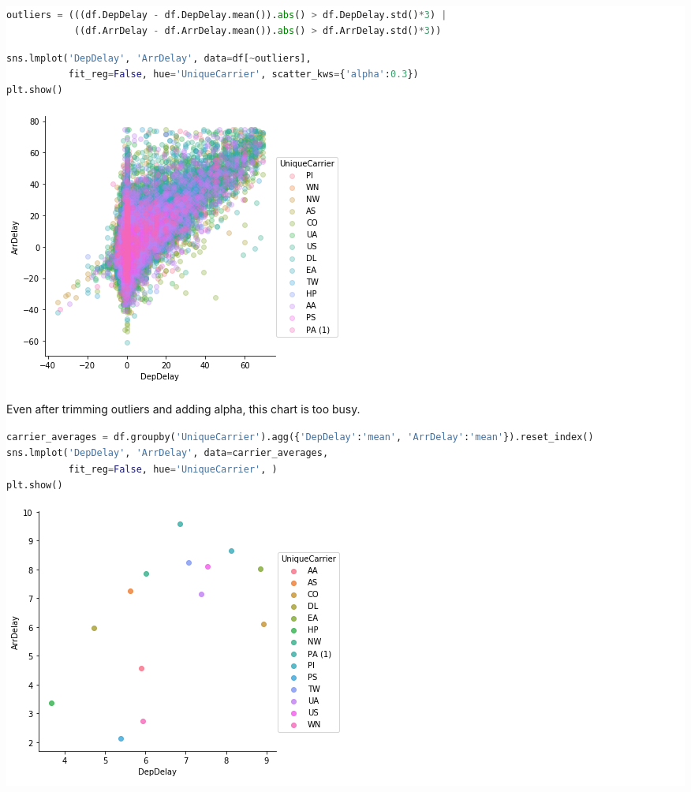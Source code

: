 

```python
outliers = (((df.DepDelay - df.DepDelay.mean()).abs() > df.DepDelay.std()*3) | 
            ((df.ArrDelay - df.ArrDelay.mean()).abs() > df.ArrDelay.std()*3))
```


```python
sns.lmplot('DepDelay', 'ArrDelay', data=df[~outliers],
           fit_reg=False, hue='UniqueCarrier', scatter_kws={'alpha':0.3})
plt.show()
```


![png](output_11_0.png)


Even after trimming outliers and adding alpha, this chart is too busy.


```python
carrier_averages = df.groupby('UniqueCarrier').agg({'DepDelay':'mean', 'ArrDelay':'mean'}).reset_index()
sns.lmplot('DepDelay', 'ArrDelay', data=carrier_averages,
           fit_reg=False, hue='UniqueCarrier', )
plt.show()
```


![png](output_13_0.png)
